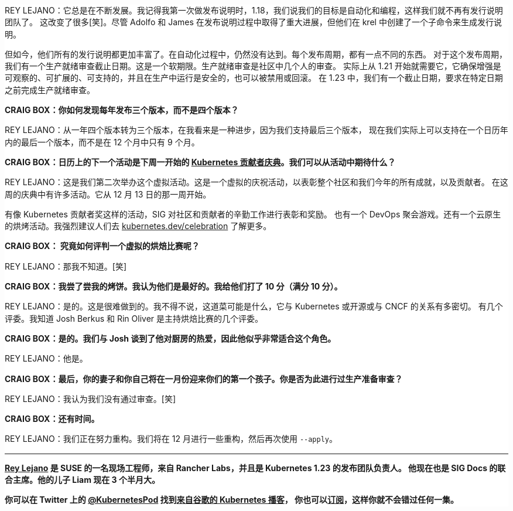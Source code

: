 REY LEJANO：它总是在不断发展。我记得我第一次做发布说明时，1.18，我们说我们的目标是自动化和编程，这样我们就不再有发行说明团队了。
这改变了很多[笑]。尽管 Adolfo 和 James 在发布说明过程中取得了重大进展，但他们在 krel 中创建了一个子命令来生成发行说明。

但如今，他们所有的发行说明都更加丰富了。在自动化过程中，仍然没有达到。每个发布周期，都有一点不同的东西。
对于这个发布周期，我们有一个生产就绪审查截止日期。这是一个软期限。生产就绪审查是社区中几个人的审查。
实际上从 1.21 开始就需要它，它确保增强是可观察的、可扩展的、可支持的，并且在生产中运行是安全的，也可以被禁用或回滚。 
在 1.23 中，我们有一个截止日期，要求在特定日期之前完成生产就绪审查。

**CRAIG BOX：你如何发现每年发布三个版本，而不是四个版本？**

REY LEJANO：从一年四个版本转为三个版本，在我看来是一种进步，因为我们支持最后三个版本，
现在我们实际上可以支持在一个日历年内的最后一个版本，而不是在 12 个月中只有 9 个月。

**CRAIG BOX：日历上的下一个活动是下周一开始的 [Kubernetes 贡献者庆典](https://www.kubernetes.dev/events/kcc2021/)。我们可以从活动中期待什么？**

REY LEJANO：这是我们第二次举办这个虚拟活动。这是一个虚拟的庆祝活动，以表彰整个社区和我们今年的所有成就，以及贡献者。
在这周的庆典中有许多活动。它从 12 月 13 日的那一周开始。

有像 Kubernetes 贡献者奖这样的活动，SIG 对社区和贡献者的辛勤工作进行表彰和奖励。
也有一个 DevOps 聚会游戏。还有一个云原生的烘烤活动。我强烈建议人们去
[kubernetes.dev/celebration](https://www.kubernetes.dev/events/past-events/2021/kcc2021/)
了解更多。

**CRAIG BOX： 究竟如何评判一个虚拟的烘焙比赛呢？**

REY LEJANO：那我不知道。[笑]

**CRAIG BOX：我尝了尝我的烤饼。我认为他们是最好的。我给他们打了 10 分（满分 10 分）。**

REY LEJANO：是的。这是很难做到的。我不得不说，这道菜可能是什么，它与 Kubernetes 或开源或与 CNCF 的关系有多密切。
有几个评委。我知道 Josh Berkus 和 Rin Oliver 是主持烘焙比赛的几个评委。

**CRAIG BOX：是的。我们与 Josh 谈到了他对厨房的热爱，因此他似乎非常适合这个角色。**

REY LEJANO：他是。

**CRAIG BOX：最后，你的妻子和你自己将在一月份迎来你们的第一个孩子。你是否为此进行过生产准备审查？**

REY LEJANO：我认为我们没有通过审查。[笑]

**CRAIG BOX：还有时间。**

REY LEJANO：我们正在努力重构。我们将在 12 月进行一些重构，然后再次使用 `--apply`。

---

**[Rey Lejano](https://twitter.com/reylejano) 是 SUSE 的一名现场工程师，来自 Rancher Labs，并且是 Kubernetes 1.23 的发布团队负责人。
他现在也是 SIG Docs 的联合主席。他的儿子 Liam 现在 3 个半月大。**

**你可以在 Twitter 上的 [@KubernetesPod](https://twitter.com/KubernetesPod)
找到[来自谷歌的 Kubernetes 播客](http://www.kubernetespodcast.com/)，
你也可以[订阅](https://kubernetespodcast.com/subscribe/)，这样你就不会错过任何一集。**
